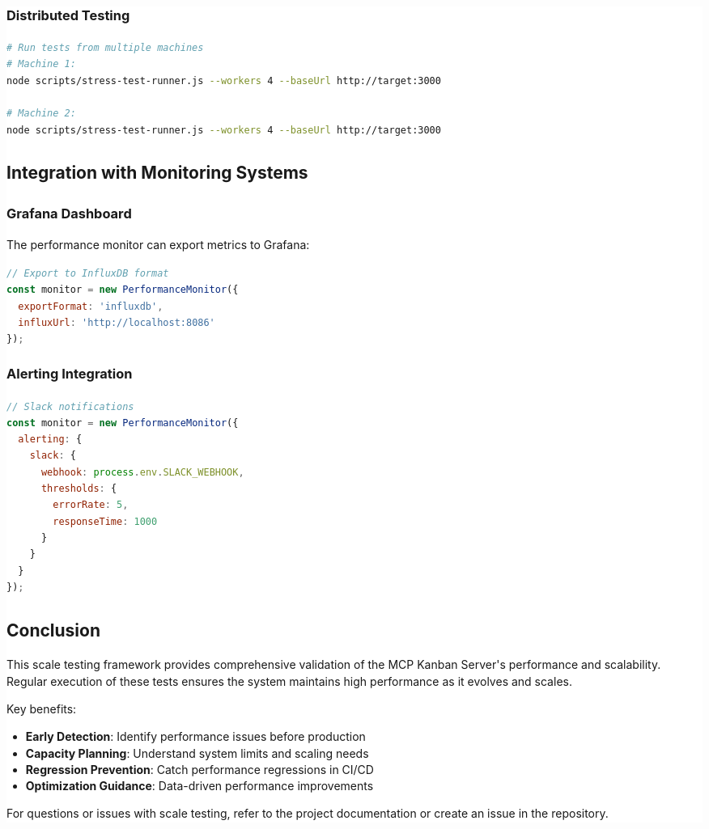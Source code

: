 ### Distributed Testing

```bash
# Run tests from multiple machines
# Machine 1:
node scripts/stress-test-runner.js --workers 4 --baseUrl http://target:3000

# Machine 2:
node scripts/stress-test-runner.js --workers 4 --baseUrl http://target:3000
```

## Integration with Monitoring Systems

### Grafana Dashboard

The performance monitor can export metrics to Grafana:

```javascript
// Export to InfluxDB format
const monitor = new PerformanceMonitor({
  exportFormat: 'influxdb',
  influxUrl: 'http://localhost:8086'
});
```

### Alerting Integration

```javascript
// Slack notifications
const monitor = new PerformanceMonitor({
  alerting: {
    slack: {
      webhook: process.env.SLACK_WEBHOOK,
      thresholds: {
        errorRate: 5,
        responseTime: 1000
      }
    }
  }
});
```

## Conclusion

This scale testing framework provides comprehensive validation of the MCP Kanban Server's performance and scalability. Regular execution of these tests ensures the system maintains high performance as it evolves and scales.

Key benefits:
- **Early Detection**: Identify performance issues before production
- **Capacity Planning**: Understand system limits and scaling needs
- **Regression Prevention**: Catch performance regressions in CI/CD
- **Optimization Guidance**: Data-driven performance improvements

For questions or issues with scale testing, refer to the project documentation or create an issue in the repository.